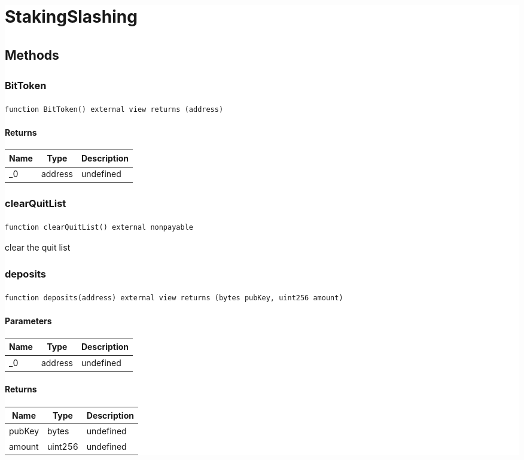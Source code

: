 # StakingSlashing









## Methods

### BitToken

```solidity
function BitToken() external view returns (address)
```






#### Returns

| Name | Type | Description |
|---|---|---|
| _0 | address | undefined

### clearQuitList

```solidity
function clearQuitList() external nonpayable
```

clear the quit list




### deposits

```solidity
function deposits(address) external view returns (bytes pubKey, uint256 amount)
```





#### Parameters

| Name | Type | Description |
|---|---|---|
| _0 | address | undefined

#### Returns

| Name | Type | Description |
|---|---|---|
| pubKey | bytes | undefined
| amount | uint256 | undefined
